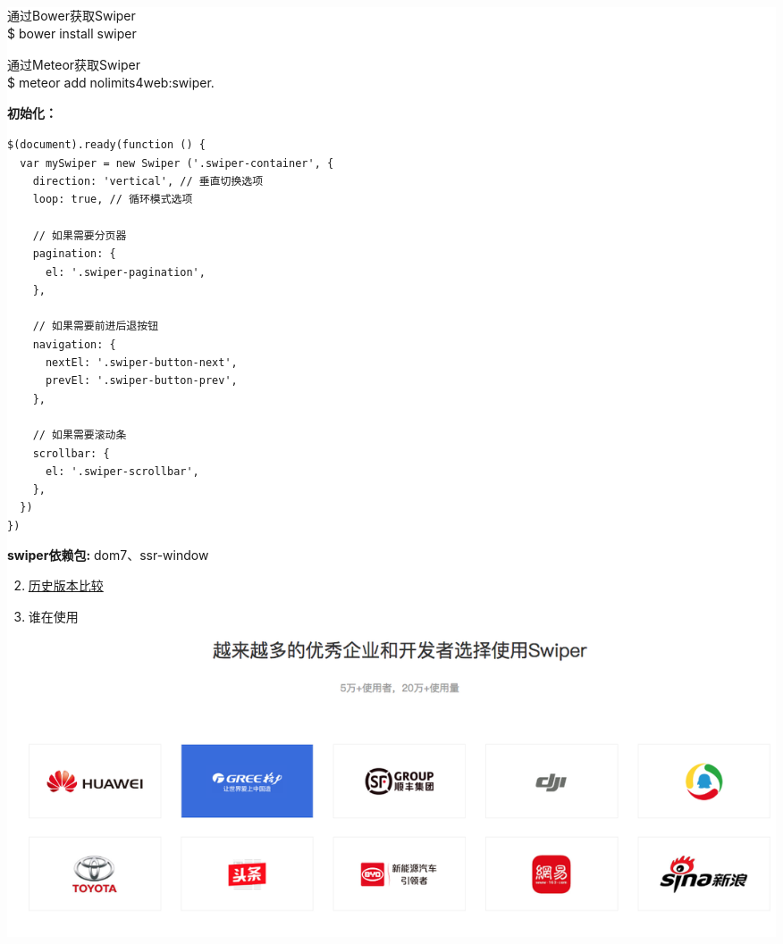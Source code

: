 通过Bower获取Swiper    
$ bower install swiper  

通过Meteor获取Swiper  
$ meteor add nolimits4web:swiper.     
  
**初始化：**  
    
```
$(document).ready(function () {
  var mySwiper = new Swiper ('.swiper-container', {
    direction: 'vertical', // 垂直切换选项
    loop: true, // 循环模式选项
    
    // 如果需要分页器
    pagination: {
      el: '.swiper-pagination',
    },
    
    // 如果需要前进后退按钮
    navigation: {
      nextEl: '.swiper-button-next',
      prevEl: '.swiper-button-prev',
    },
    
    // 如果需要滚动条
    scrollbar: {
      el: '.swiper-scrollbar',
    },
  })
})  
```  

**swiper依赖包:**
dom7、ssr-window

2) [历史版本比较](https://www.swiper.com.cn/about/us/index.html)        

3) 谁在使用  
![img](/statics/images/work.png)      
 